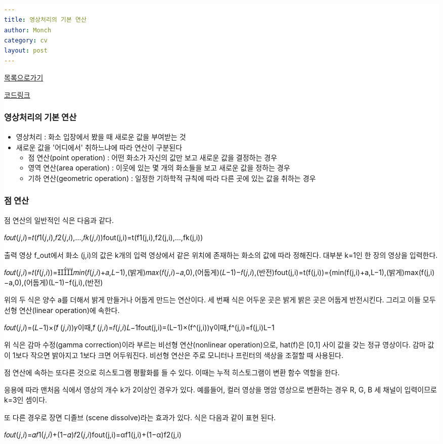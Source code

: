 ```yaml
---
title: 영상처리의 기본 연산
author: Monch
category: cv
layout: post
---
```


[목록으로가기](https://songminkee.github.io/cv/2030/05/03/list.html)

[코드링크](https://github.com/Songminkee/computer_vision/blob/master/operation(point,area,geometric.ipynb))

<h3>영상처리의 기본 연산</h3>

- 영상처리 : 화소 입장에서 봤을 때 새로운 값을 부여받는 것
- 새로운 값을 '어디에서' 취하느냐에 따라 연산이 구분된다
  - 점 연산(point operation) : 어떤 화소가 자신의 값만 보고 새로운 값을 결정하는 경우
  - 영역 연산(area operation) : 이웃에 있는 몇 개의 화소들을 보고 새로운 값을 정하는 경우
  - 기하 연산(geometric operation) : 일정한 기하학적 규칙에 따라 다른 곳에 있는 값을 취하는 경우



<h3>점 연산</h3>

점 연산의 일반적인 식은 다음과 같다.

𝑓𝑜𝑢𝑡(𝑗,𝑖)=𝑡(𝑓1(𝑗,𝑖),𝑓2(𝑗,𝑖),...,𝑓𝑘(𝑗,𝑖))fout(j,i)=t(f1(j,i),f2(j,i),...,fk(j,i))

출력 영상 f_out에서 화소 (j,i)의 값은 k개의 입력 영상에서 같은 위치에 존재하는 화소의 값에 따라 정해진다.
대부분 k=1인 한 장의 영상을 입력한다.





𝑓𝑜𝑢𝑡(𝑗,𝑖)=𝑡(𝑓(𝑗,𝑖))=𝑚𝑖𝑛(𝑓(𝑗,𝑖)+𝑎,𝐿−1),(밝게)𝑚𝑎𝑥(𝑓(𝑗,𝑖)−𝑎,0),(어둡게)(𝐿−1)−𝑓(𝑗,𝑖),(반전)fout(j,i)=t(f(j,i))={min(f(j,i)+a,L−1),(밝게)max(f(j,i)−a,0),(어둡게)(L−1)−f(j,i),(반전)



위의 두 식은 양수 a를 더해서 밝게 만들거나 어둡게 만드는 연산이다.
세 번째 식은 어두운 곳은 밝게 밝은 곳은 어둡게 반전시킨다.
그리고 이들 모두 선형 연산(linear operation)에 속한다.



𝑓𝑜𝑢𝑡(𝑗,𝑖)=(𝐿−1)×(𝑓̂ (𝑗,𝑖))𝛾이때,𝑓̂ (𝑗,𝑖)=𝑓(𝑗,𝑖)𝐿−1fout(j,i)=(L−1)×(f^(j,i))γ이때,f^(j,i)=f(j,i)L−1



위 식은 감마 수정(gamma correction)이라 부르는 비선형 연산(nonlinear operation)으로, hat(f)은 [0,1] 사이 값을 갖는 정규 영상이다. 감마 값이 1보다 작으면 밝아지고 1보다 크면 어두워진다. 비선형 연산은 주로 모니터나 프린터의 색상을 조절할 때 사용된다.

점 연산에 속하는 또다른 것으로 히스토그램 평활화를 들 수 있다. 이때는 누적 히스토그램이 변환 함수 역할을 한다.

응용에 따라 맨처음 식에서 영상의 개수 k가 2이상인 경우가 있다. 예를들어, 컬러 영상을 명암 영상으로 변환하는 경우 R, G, B 세 채널이 입력이므로 k=3인 셈이다.

또 다른 경우로 장면 디졸브 (scene dissolve)라는 효과가 있다. 식은 다음과 같이 표현 된다.



𝑓𝑜𝑢𝑡(𝑗,𝑖)=𝛼𝑓1(𝑗,𝑖)+(1−𝛼)𝑓2(𝑗,𝑖)fout(j,i)=αf1(j,i)+(1−α)f2(j,i)
